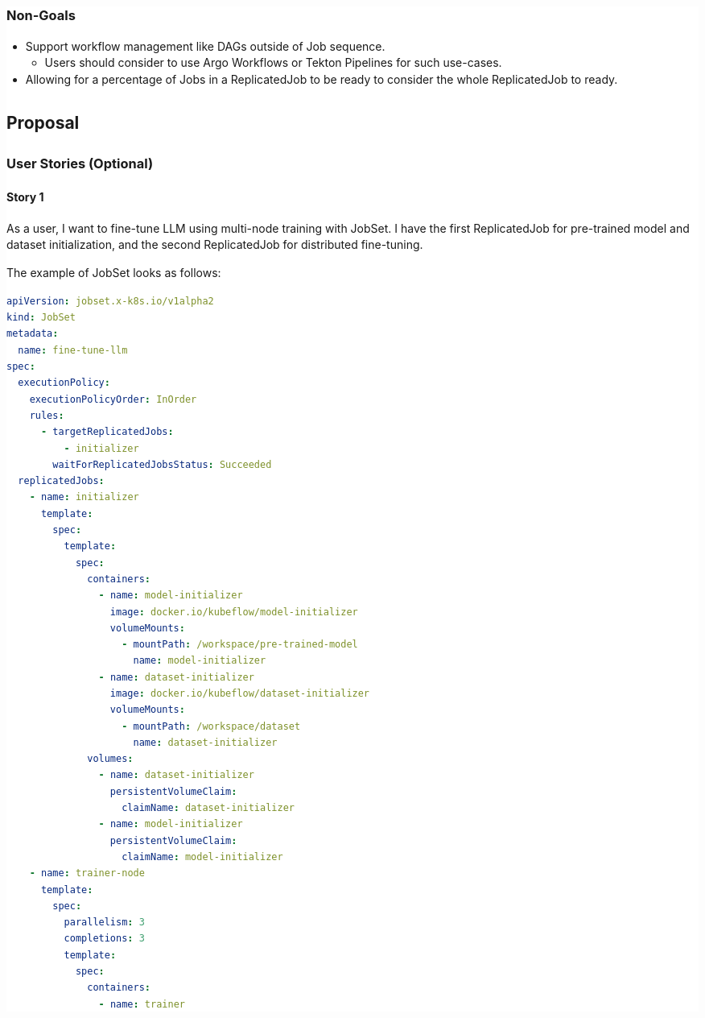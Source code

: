 ### Non-Goals

- Support workflow management like DAGs outside of Job sequence.
  - Users should consider to use Argo Workflows or Tekton Pipelines for such use-cases.
- Allowing for a percentage of Jobs in a ReplicatedJob to be ready to consider the
  whole ReplicatedJob to ready.

## Proposal

### User Stories (Optional)

#### Story 1

As a user, I want to fine-tune LLM using multi-node training with JobSet. I have the first
ReplicatedJob for pre-trained model and dataset initialization, and the second ReplicatedJob for
distributed fine-tuning.

The example of JobSet looks as follows:

```yaml
apiVersion: jobset.x-k8s.io/v1alpha2
kind: JobSet
metadata:
  name: fine-tune-llm
spec:
  executionPolicy:
    executionPolicyOrder: InOrder
    rules:
      - targetReplicatedJobs:
          - initializer
        waitForReplicatedJobsStatus: Succeeded
  replicatedJobs:
    - name: initializer
      template:
        spec:
          template:
            spec:
              containers:
                - name: model-initializer
                  image: docker.io/kubeflow/model-initializer
                  volumeMounts:
                    - mountPath: /workspace/pre-trained-model
                      name: model-initializer
                - name: dataset-initializer
                  image: docker.io/kubeflow/dataset-initializer
                  volumeMounts:
                    - mountPath: /workspace/dataset
                      name: dataset-initializer
              volumes:
                - name: dataset-initializer
                  persistentVolumeClaim:
                    claimName: dataset-initializer
                - name: model-initializer
                  persistentVolumeClaim:
                    claimName: model-initializer
    - name: trainer-node
      template:
        spec:
          parallelism: 3
          completions: 3
          template:
            spec:
              containers:
                - name: trainer
```